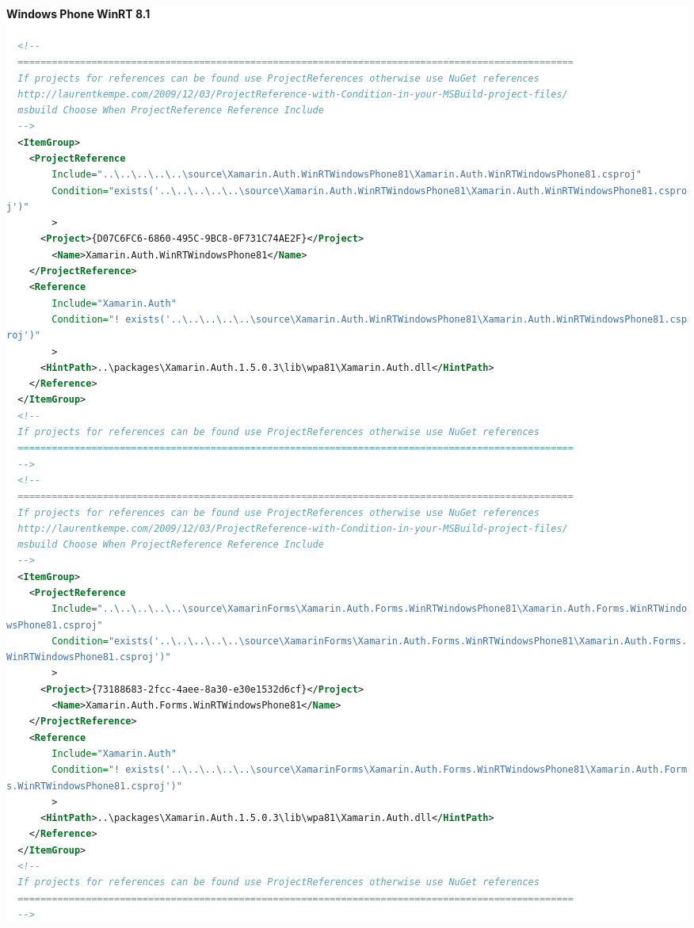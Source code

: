 #### Windows Phone WinRT 8.1

```xml
  <!--
  ==================================================================================================
  If projects for references can be found use ProjectReferences otherwise use NuGet references
  http://laurentkempe.com/2009/12/03/ProjectReference-with-Condition-in-your-MSBuild-project-files/
  msbuild Choose When ProjectReference Reference Include
  -->
  <ItemGroup>
	<ProjectReference 
		Include="..\..\..\..\..\source\Xamarin.Auth.WinRTWindowsPhone81\Xamarin.Auth.WinRTWindowsPhone81.csproj"
		Condition="exists('..\..\..\..\..\source\Xamarin.Auth.WinRTWindowsPhone81\Xamarin.Auth.WinRTWindowsPhone81.csproj')"
		>
	  <Project>{D07C6FC6-6860-495C-9BC8-0F731C74AE2F}</Project>
		<Name>Xamarin.Auth.WinRTWindowsPhone81</Name>
	</ProjectReference>
	<Reference 
		Include="Xamarin.Auth"
		Condition="! exists('..\..\..\..\..\source\Xamarin.Auth.WinRTWindowsPhone81\Xamarin.Auth.WinRTWindowsPhone81.csproj')"
		>
	  <HintPath>..\packages\Xamarin.Auth.1.5.0.3\lib\wpa81\Xamarin.Auth.dll</HintPath>
	</Reference>
  </ItemGroup>
  <!--
  If projects for references can be found use ProjectReferences otherwise use NuGet references
  ==================================================================================================
  -->  
  <!--
  ==================================================================================================
  If projects for references can be found use ProjectReferences otherwise use NuGet references
  http://laurentkempe.com/2009/12/03/ProjectReference-with-Condition-in-your-MSBuild-project-files/
  msbuild Choose When ProjectReference Reference Include
  -->
  <ItemGroup>
	<ProjectReference 
		Include="..\..\..\..\..\source\XamarinForms\Xamarin.Auth.Forms.WinRTWindowsPhone81\Xamarin.Auth.Forms.WinRTWindowsPhone81.csproj"
		Condition="exists('..\..\..\..\..\source\XamarinForms\Xamarin.Auth.Forms.WinRTWindowsPhone81\Xamarin.Auth.Forms.WinRTWindowsPhone81.csproj')"
		>
	  <Project>{73188683-2fcc-4aee-8a30-e30e1532d6cf}</Project>
		<Name>Xamarin.Auth.Forms.WinRTWindowsPhone81</Name>
	</ProjectReference>
	<Reference 
		Include="Xamarin.Auth"
		Condition="! exists('..\..\..\..\..\source\XamarinForms\Xamarin.Auth.Forms.WinRTWindowsPhone81\Xamarin.Auth.Forms.WinRTWindowsPhone81.csproj')"
		>
	  <HintPath>..\packages\Xamarin.Auth.1.5.0.3\lib\wpa81\Xamarin.Auth.dll</HintPath>
	</Reference>
  </ItemGroup>
  <!--
  If projects for references can be found use ProjectReferences otherwise use NuGet references
  ==================================================================================================
  -->  
```